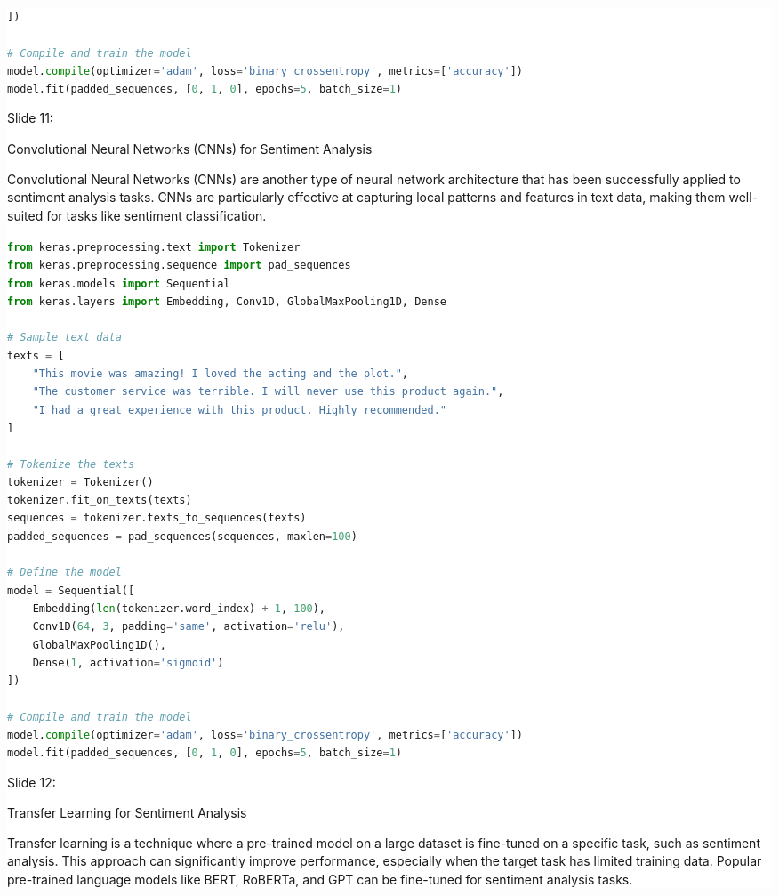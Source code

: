 ```python
])

# Compile and train the model
model.compile(optimizer='adam', loss='binary_crossentropy', metrics=['accuracy'])
model.fit(padded_sequences, [0, 1, 0], epochs=5, batch_size=1)
```

Slide 11: 

Convolutional Neural Networks (CNNs) for Sentiment Analysis

Convolutional Neural Networks (CNNs) are another type of neural network architecture that has been successfully applied to sentiment analysis tasks. CNNs are particularly effective at capturing local patterns and features in text data, making them well-suited for tasks like sentiment classification.

```python
from keras.preprocessing.text import Tokenizer
from keras.preprocessing.sequence import pad_sequences
from keras.models import Sequential
from keras.layers import Embedding, Conv1D, GlobalMaxPooling1D, Dense

# Sample text data
texts = [
    "This movie was amazing! I loved the acting and the plot.",
    "The customer service was terrible. I will never use this product again.",
    "I had a great experience with this product. Highly recommended."
]

# Tokenize the texts
tokenizer = Tokenizer()
tokenizer.fit_on_texts(texts)
sequences = tokenizer.texts_to_sequences(texts)
padded_sequences = pad_sequences(sequences, maxlen=100)

# Define the model
model = Sequential([
    Embedding(len(tokenizer.word_index) + 1, 100),
    Conv1D(64, 3, padding='same', activation='relu'),
    GlobalMaxPooling1D(),
    Dense(1, activation='sigmoid')
])

# Compile and train the model
model.compile(optimizer='adam', loss='binary_crossentropy', metrics=['accuracy'])
model.fit(padded_sequences, [0, 1, 0], epochs=5, batch_size=1)
```

Slide 12: 

Transfer Learning for Sentiment Analysis

Transfer learning is a technique where a pre-trained model on a large dataset is fine-tuned on a specific task, such as sentiment analysis. This approach can significantly improve performance, especially when the target task has limited training data. Popular pre-trained language models like BERT, RoBERTa, and GPT can be fine-tuned for sentiment analysis tasks.
